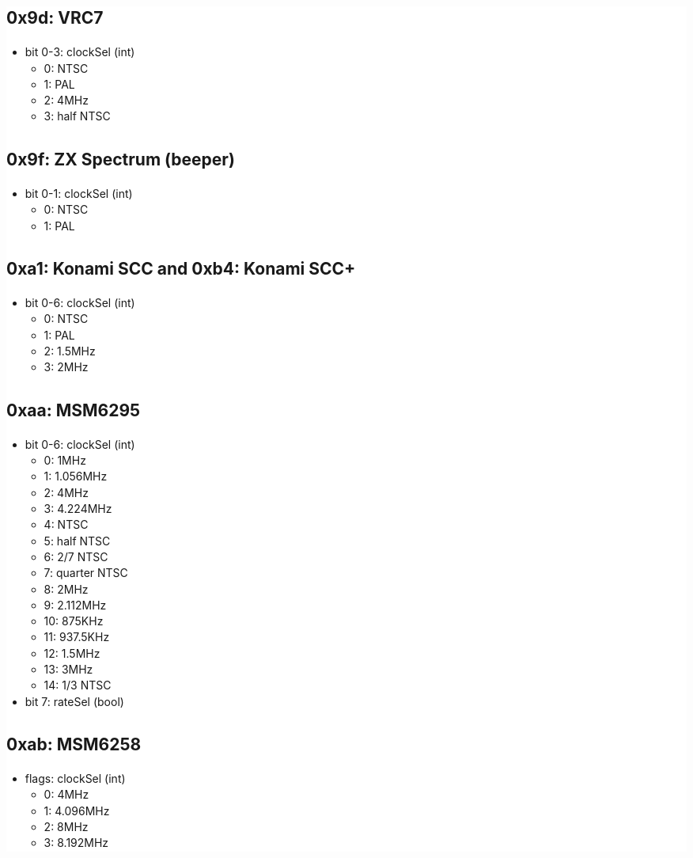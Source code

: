 ## 0x9d: VRC7

- bit 0-3: clockSel (int)
  - 0: NTSC
  - 1: PAL
  - 2: 4MHz
  - 3: half NTSC

## 0x9f: ZX Spectrum (beeper)

- bit 0-1: clockSel (int)
  - 0: NTSC
  - 1: PAL

## 0xa1: Konami SCC and 0xb4: Konami SCC+

- bit 0-6: clockSel (int)
  - 0: NTSC
  - 1: PAL
  - 2: 1.5MHz
  - 3: 2MHz

## 0xaa: MSM6295

- bit 0-6: clockSel (int)
  - 0: 1MHz
  - 1: 1.056MHz
  - 2: 4MHz
  - 3: 4.224MHz
  - 4: NTSC
  - 5: half NTSC
  - 6: 2/7 NTSC
  - 7: quarter NTSC
  - 8: 2MHz
  - 9: 2.112MHz
  - 10: 875KHz
  - 11: 937.5KHz
  - 12: 1.5MHz
  - 13: 3MHz
  - 14: 1/3 NTSC
- bit 7: rateSel (bool)

## 0xab: MSM6258

- flags: clockSel (int)
  - 0: 4MHz
  - 1: 4.096MHz
  - 2: 8MHz
  - 3: 8.192MHz
